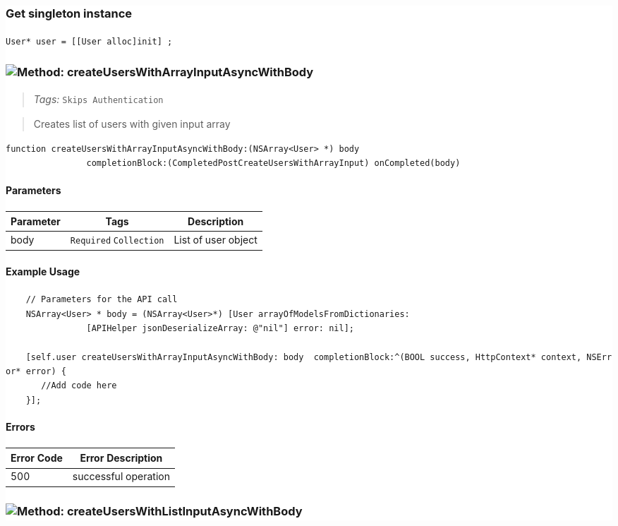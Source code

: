 ### Get singleton instance
```objc
User* user = [[User alloc]init] ;
```

### <a name="create_users_with_array_input_async_with_body"></a>![Method: ](https://apidocs.io/img/method.png ".UserController.createUsersWithArrayInputAsyncWithBody") createUsersWithArrayInputAsyncWithBody

> *Tags:*  ``` Skips Authentication ``` 

> Creates list of users with given input array


```objc
function createUsersWithArrayInputAsyncWithBody:(NSArray<User> *) body
                completionBlock:(CompletedPostCreateUsersWithArrayInput) onCompleted(body)
```

#### Parameters

| Parameter | Tags | Description |
|-----------|------|-------------|
| body |  ``` Required ```  ``` Collection ```  | List of user object |





#### Example Usage

```objc
    // Parameters for the API call
    NSArray<User> * body = (NSArray<User>*) [User arrayOfModelsFromDictionaries:
                [APIHelper jsonDeserializeArray: @"nil"] error: nil];

    [self.user createUsersWithArrayInputAsyncWithBody: body  completionBlock:^(BOOL success, HttpContext* context, NSError* error) { 
       //Add code here
    }];
```

#### Errors

| Error Code | Error Description |
|------------|-------------------|
| 500 | successful operation |



### <a name="create_users_with_list_input_async_with_body"></a>![Method: ](https://apidocs.io/img/method.png ".UserController.createUsersWithListInputAsyncWithBody") createUsersWithListInputAsyncWithBody
